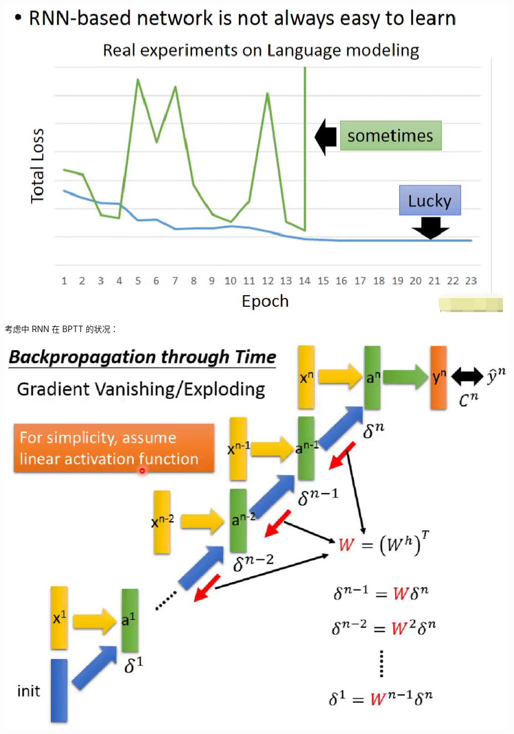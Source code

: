 ![image-20220728192021658](images/RNN/image-20220728192021658.png)

考虑中 RNN 在 BPTT 的状况：

![image-20220730213246321](images/RNN/image-20220730213246321.png)